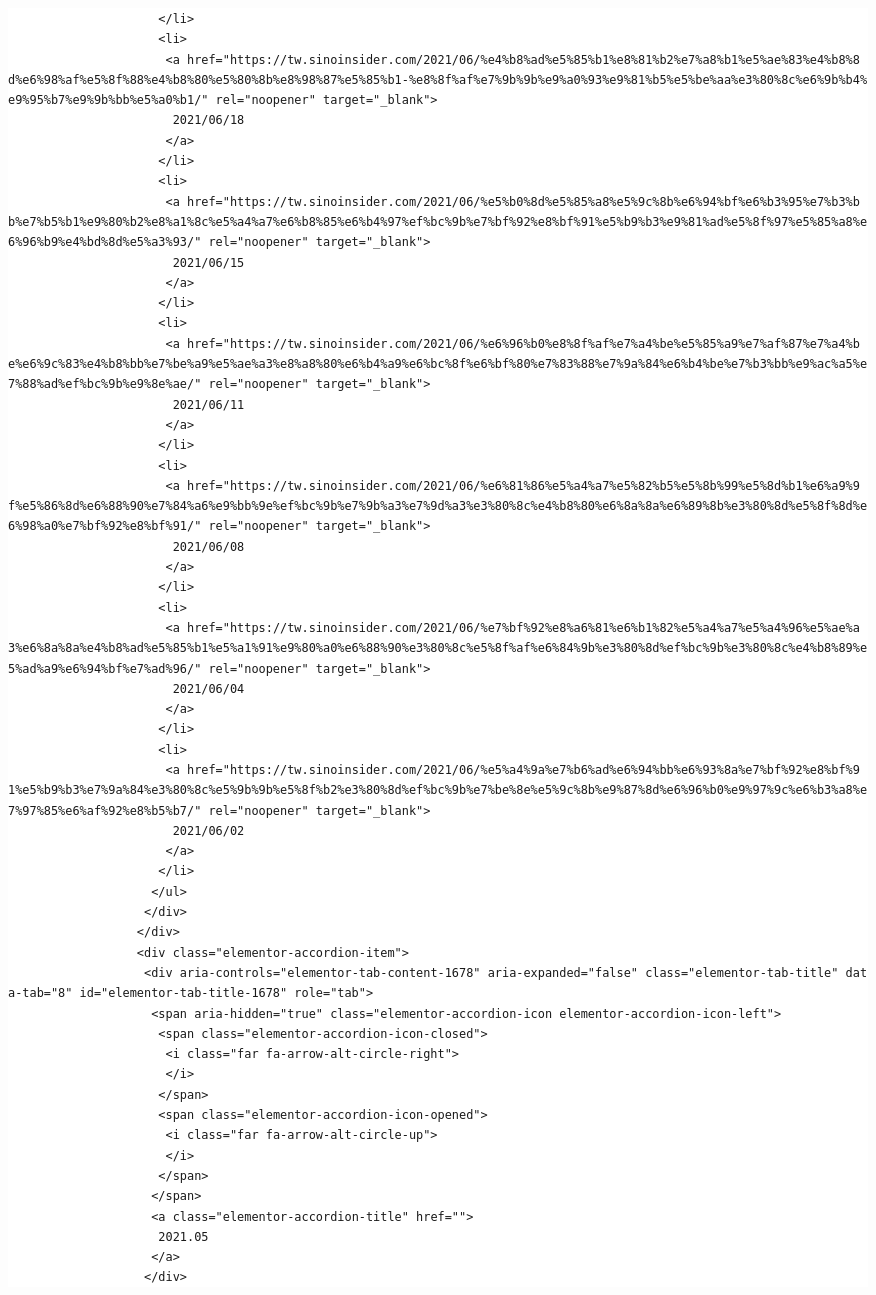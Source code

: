                         </li>
                         <li>
                          <a href="https://tw.sinoinsider.com/2021/06/%e4%b8%ad%e5%85%b1%e8%81%b2%e7%a8%b1%e5%ae%83%e4%b8%8d%e6%98%af%e5%8f%88%e4%b8%80%e5%80%8b%e8%98%87%e5%85%b1-%e8%8f%af%e7%9b%9b%e9%a0%93%e9%81%b5%e5%be%aa%e3%80%8c%e6%9b%b4%e9%95%b7%e9%9b%bb%e5%a0%b1/" rel="noopener" target="_blank">
                           2021/06/18
                          </a>
                         </li>
                         <li>
                          <a href="https://tw.sinoinsider.com/2021/06/%e5%b0%8d%e5%85%a8%e5%9c%8b%e6%94%bf%e6%b3%95%e7%b3%bb%e7%b5%b1%e9%80%b2%e8%a1%8c%e5%a4%a7%e6%b8%85%e6%b4%97%ef%bc%9b%e7%bf%92%e8%bf%91%e5%b9%b3%e9%81%ad%e5%8f%97%e5%85%a8%e6%96%b9%e4%bd%8d%e5%a3%93/" rel="noopener" target="_blank">
                           2021/06/15
                          </a>
                         </li>
                         <li>
                          <a href="https://tw.sinoinsider.com/2021/06/%e6%96%b0%e8%8f%af%e7%a4%be%e5%85%a9%e7%af%87%e7%a4%be%e6%9c%83%e4%b8%bb%e7%be%a9%e5%ae%a3%e8%a8%80%e6%b4%a9%e6%bc%8f%e6%bf%80%e7%83%88%e7%9a%84%e6%b4%be%e7%b3%bb%e9%ac%a5%e7%88%ad%ef%bc%9b%e9%8e%ae/" rel="noopener" target="_blank">
                           2021/06/11
                          </a>
                         </li>
                         <li>
                          <a href="https://tw.sinoinsider.com/2021/06/%e6%81%86%e5%a4%a7%e5%82%b5%e5%8b%99%e5%8d%b1%e6%a9%9f%e5%86%8d%e6%88%90%e7%84%a6%e9%bb%9e%ef%bc%9b%e7%9b%a3%e7%9d%a3%e3%80%8c%e4%b8%80%e6%8a%8a%e6%89%8b%e3%80%8d%e5%8f%8d%e6%98%a0%e7%bf%92%e8%bf%91/" rel="noopener" target="_blank">
                           2021/06/08
                          </a>
                         </li>
                         <li>
                          <a href="https://tw.sinoinsider.com/2021/06/%e7%bf%92%e8%a6%81%e6%b1%82%e5%a4%a7%e5%a4%96%e5%ae%a3%e6%8a%8a%e4%b8%ad%e5%85%b1%e5%a1%91%e9%80%a0%e6%88%90%e3%80%8c%e5%8f%af%e6%84%9b%e3%80%8d%ef%bc%9b%e3%80%8c%e4%b8%89%e5%ad%a9%e6%94%bf%e7%ad%96/" rel="noopener" target="_blank">
                           2021/06/04
                          </a>
                         </li>
                         <li>
                          <a href="https://tw.sinoinsider.com/2021/06/%e5%a4%9a%e7%b6%ad%e6%94%bb%e6%93%8a%e7%bf%92%e8%bf%91%e5%b9%b3%e7%9a%84%e3%80%8c%e5%9b%9b%e5%8f%b2%e3%80%8d%ef%bc%9b%e7%be%8e%e5%9c%8b%e9%87%8d%e6%96%b0%e9%97%9c%e6%b3%a8%e7%97%85%e6%af%92%e8%b5%b7/" rel="noopener" target="_blank">
                           2021/06/02
                          </a>
                         </li>
                        </ul>
                       </div>
                      </div>
                      <div class="elementor-accordion-item">
                       <div aria-controls="elementor-tab-content-1678" aria-expanded="false" class="elementor-tab-title" data-tab="8" id="elementor-tab-title-1678" role="tab">
                        <span aria-hidden="true" class="elementor-accordion-icon elementor-accordion-icon-left">
                         <span class="elementor-accordion-icon-closed">
                          <i class="far fa-arrow-alt-circle-right">
                          </i>
                         </span>
                         <span class="elementor-accordion-icon-opened">
                          <i class="far fa-arrow-alt-circle-up">
                          </i>
                         </span>
                        </span>
                        <a class="elementor-accordion-title" href="">
                         2021.05
                        </a>
                       </div>